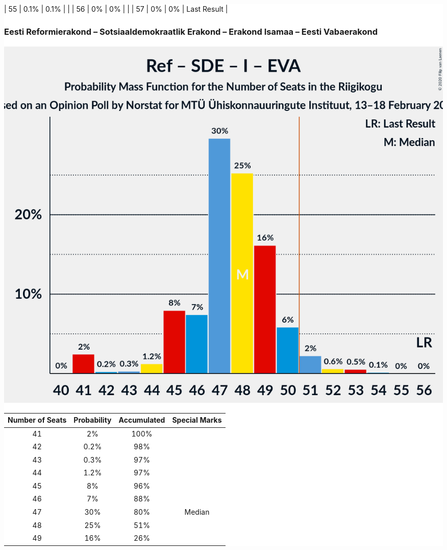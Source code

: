| 55 | 0.1% | 0.1% |  |
| 56 | 0% | 0% |  |
| 57 | 0% | 0% | Last Result |

### Eesti Reformierakond – Sotsiaaldemokraatlik Erakond – Erakond Isamaa – Eesti Vabaerakond

![Graph with seats probability mass function not yet produced](2020-02-18-Norstat-coalitions-seats-pmf-ref–sde–i–eva.png "Seats Probability Mass Function")

| Number of Seats | Probability | Accumulated | Special Marks |
|:---------------:|:-----------:|:-----------:|:-------------:|
| 41 | 2% | 100% |  |
| 42 | 0.2% | 98% |  |
| 43 | 0.3% | 97% |  |
| 44 | 1.2% | 97% |  |
| 45 | 8% | 96% |  |
| 46 | 7% | 88% |  |
| 47 | 30% | 80% | Median |
| 48 | 25% | 51% |  |
| 49 | 16% | 26% |  |